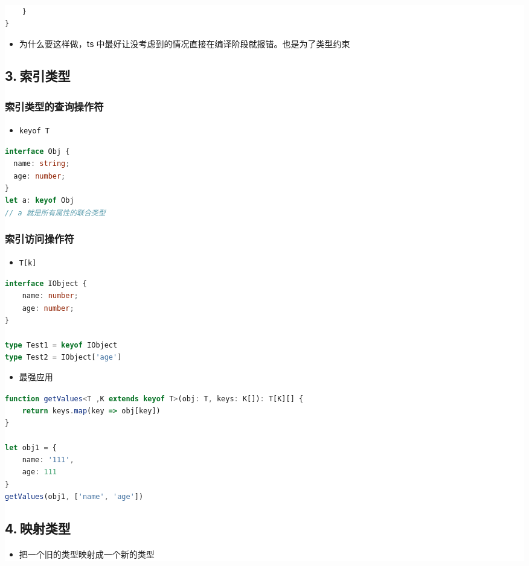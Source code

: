   ```typescript
      }
  }
  ```

* 为什么要这样做，ts 中最好让没考虑到的情况直接在编译阶段就报错。也是为了类型约束

## 3. 索引类型

### 索引类型的查询操作符

* `keyof T`

```typescript
interface Obj {
  name: string;
  age: number;
}
let a: keyof Obj
// a 就是所有属性的联合类型
```

### 索引访问操作符

* `T[k]`

```typescript
interface IObject {
    name: number;
    age: number;
}

type Test1 = keyof IObject
type Test2 = IObject['age']
```

* 最强应用

```typescript
function getValues<T ,K extends keyof T>(obj: T, keys: K[]): T[K][] {
    return keys.map(key => obj[key])
}

let obj1 = {
    name: '111',
    age: 111
}
getValues(obj1, ['name', 'age'])
```



## 4. 映射类型

* 把一个旧的类型映射成一个新的类型
